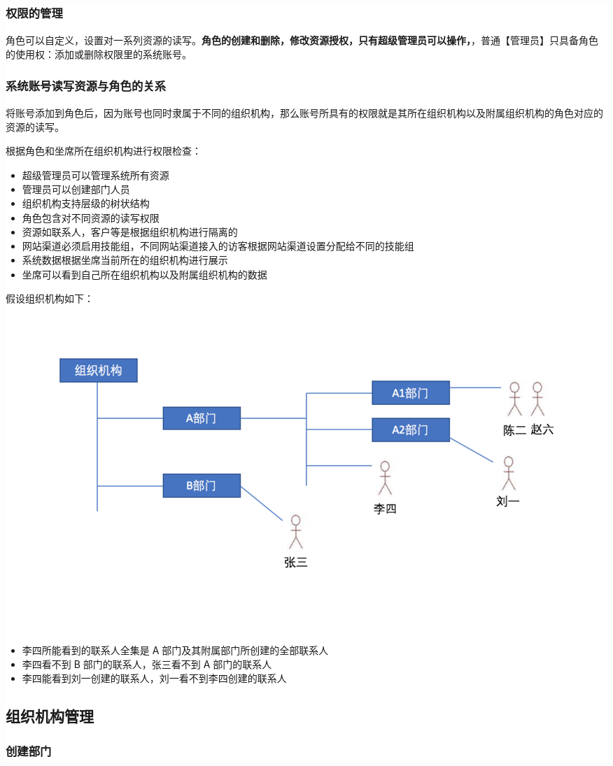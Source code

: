 ### 权限的管理

角色可以自定义，设置对一系列资源的读写。**角色的创建和删除，修改资源授权，只有超级管理员可以操作，**，普通【管理员】只具备角色的使用权：添加或删除权限里的系统账号。

### 系统账号读写资源与角色的关系

将账号添加到角色后，因为账号也同时隶属于不同的组织机构，那么账号所具有的权限就是其所在组织机构以及附属组织机构的角色对应的资源的读写。

根据角色和坐席所在组织机构进行权限检查：

- 超级管理员可以管理系统所有资源
- 管理员可以创建部门人员
- 组织机构支持层级的树状结构
- 角色包含对不同资源的读写权限
- 资源如联系人，客户等是根据组织机构进行隔离的
- 网站渠道必须启用技能组，不同网站渠道接入的访客根据网站渠道设置分配给不同的技能组
- 系统数据根据坐席当前所在的组织机构进行展示
- 坐席可以看到自己所在组织机构以及附属组织机构的数据

假设组织机构如下：

![组织机构示意图](images/products/cosin/Picture23.png)

- 李四所能看到的联系人全集是 A 部门及其附属部门所创建的全部联系人
- 李四看不到 B 部门的联系人，张三看不到 A 部门的联系人
- 李四能看到刘一创建的联系人，刘一看不到李四创建的联系人

## 组织机构管理

### 创建部门
